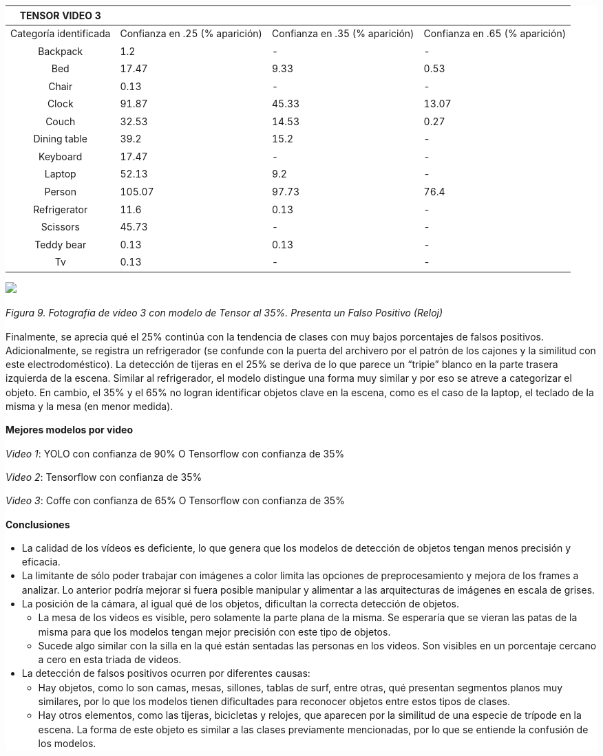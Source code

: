 |     TENSOR VIDEO 3     |                                |                                |                                |
| :--------------------: | ------------------------------ | ------------------------------ | ------------------------------ |
| Categoría identificada | Confianza en .25 (% aparición) | Confianza en .35 (% aparición) | Confianza en .65 (% aparición) |
|        Backpack        | 1.2                            | -                              | -                              |
|          Bed           | 17.47                          | 9.33                           | 0.53                           |
|         Chair          | 0.13                           | -                              | -                              |
|         Clock          | 91.87                          | 45.33                          | 13.07                          |
|         Couch          | 32.53                          | 14.53                          | 0.27                           |
|      Dining table      | 39.2                           | 15.2                           | -                              |
|        Keyboard        | 17.47                          | -                              | -                              |
|         Laptop         | 52.13                          | 9.2                            | -                              |
|         Person         | 105.07                         | 97.73                          | 76.4                           |
|      Refrigerator      | 11.6                           | 0.13                           | -                              |
|        Scissors        | 45.73                          | -                              | -                              |
|       Teddy bear       | 0.13                           | 0.13                           | -                              |
|           Tv           | 0.13                           | -                              | -                              |

![](/images/Aspose.Words.506c9ee8-ea85-43cd-b6c2-a70c1d28d055.002.png)

_Figura 9. Fotografía de vídeo 3 con modelo de Tensor al 35%. Presenta un Falso Positivo (Reloj)_

Finalmente, se aprecia qué el 25% continúa con la tendencia de clases con muy bajos porcentajes de falsos positivos. Adicionalmente, se registra un refrigerador (se confunde con la puerta del archivero por el patrón de los cajones y la similitud con este electrodoméstico). La detección de tijeras en el 25% se deriva de lo que parece un “tripie” blanco en la parte trasera izquierda de la escena. Similar al refrigerador, el modelo distingue una forma muy similar y por eso se atreve a categorizar el objeto. En cambio, el 35% y el 65% no logran identificar objetos clave en la escena, como es el caso de la laptop, el teclado de la misma y la mesa (en menor medida).

**Mejores modelos por video**

_Video 1_: YOLO con confianza de 90% O Tensorflow con confianza de 35%

_Video 2_: Tensorflow con confianza de 35%

_Video 3_: Coffe con confianza de 65% O Tensorflow con confianza de 35%

**Conclusiones**

- La calidad de los vídeos es deficiente, lo que genera que los modelos de detección de objetos tengan menos precisión y eficacia.
- La limitante de sólo poder trabajar con imágenes a color limita las opciones de preprocesamiento y mejora de los frames a analizar. Lo anterior podría mejorar si fuera posible manipular y alimentar a las arquitecturas de imágenes en escala de grises.
- La posición de la cámara, al igual qué de los objetos, dificultan la correcta detección de objetos.
  - La mesa de los videos es visible, pero solamente la parte plana de la misma. Se esperaría que se vieran las patas de la misma para que los modelos tengan mejor precisión con este tipo de objetos.
  - Sucede algo similar con la silla en la qué están sentadas las personas en los videos. Son visibles en un porcentaje cercano a cero en esta triada de videos.
- La detección de falsos positivos ocurren por diferentes causas:
  - Hay objetos, como lo son camas, mesas, sillones, tablas de surf, entre otras, qué presentan segmentos planos muy similares, por lo que los modelos tienen dificultades para reconocer objetos entre estos tipos de clases.
  - Hay otros elementos, como las tijeras, bicicletas y relojes, que aparecen por la similitud de una especie de trípode en la escena. La forma de este objeto es similar a las clases previamente mencionadas, por lo que se entiende la confusión de los modelos.